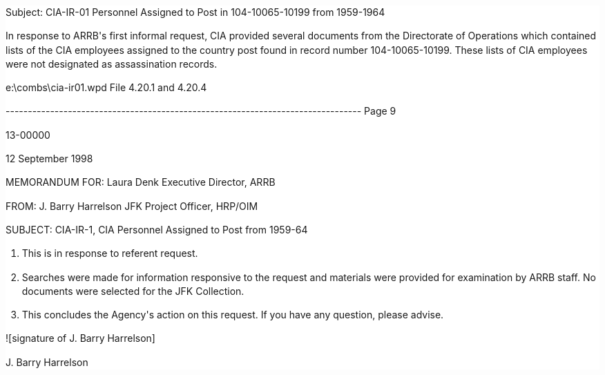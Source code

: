 Subject: CIA-IR-01 Personnel Assigned to Post in 104-10065-10199 from 1959-1964

In response to ARRB's first informal request, CIA provided several documents from the Directorate of Operations which contained lists of the CIA employees assigned to the country post found in record number 104-10065-10199. These lists of CIA employees were not designated as assassination records.

e:\combs\cia-ir01.wpd
File 4.20.1 and 4.20.4


-------------------------------------------------------------------------------- Page 9

13-00000

12 September 1998

MEMORANDUM FOR: Laura Denk
Executive Director, ARRB

FROM: J. Barry Harrelson
JFK Project Officer, HRP/OIM

SUBJECT: CIA-IR-1, CIA Personnel Assigned to Post
from 1959-64

1. This is in response to referent request.

2. Searches were made for information responsive to the request and materials were provided for examination by ARRB staff. No documents were selected for the JFK Collection.

3. This concludes the Agency's action on this request. If you have any question, please advise.

![signature of J. Barry Harrelson]

J. Barry Harrelson


[^1]: As identified more fully below, the issues are: CIA-1 Organizational Material,